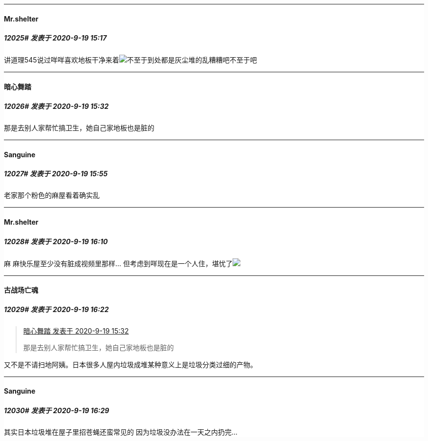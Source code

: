 
-----

####  Mr.shelter  
##### 12025#       发表于 2020-9-19 15:17


讲道理545说过咩咩喜欢地板干净来着<img src="https://static.saraba1st.com/image/smiley/face2017/068.png" referrerpolicy="no-referrer">不至于到处都是灰尘堆的乱糟糟吧不至于吧


-----

####  暗心舞踏  
##### 12026#       发表于 2020-9-19 15:32


那是去别人家帮忙搞卫生，她自己家地板也是脏的


-----

####  Sanguine  
##### 12027#       发表于 2020-9-19 15:55


老家那个粉色的麻屋看着确实乱


-----

####  Mr.shelter  
##### 12028#       发表于 2020-9-19 16:10


麻 麻快乐屋至少没有脏成视频里那样... 但考虑到咩现在是一个人住，堪忧了<img src="https://static.saraba1st.com/image/smiley/face2017/068.png" referrerpolicy="no-referrer">


-----

####  古战场亡魂  
##### 12029#       发表于 2020-9-19 16:22


<blockquote><a href="httphttps://bbs.saraba1st.com/2b/forum.php?mod=redirect&amp;goto=findpost&amp;pid=48786565&amp;ptid=1945537" target="_blank">暗心舞踏 发表于 2020-9-19 15:32</a>

那是去别人家帮忙搞卫生，她自己家地板也是脏的</blockquote>
又不是不请扫地阿姨。日本很多人屋内垃圾成堆某种意义上是垃圾分类过细的产物。


-----

####  Sanguine  
##### 12030#       发表于 2020-9-19 16:29


其实日本垃圾堆在屋子里招苍蝇还蛮常见的 因为垃圾没办法在一天之内扔完...
